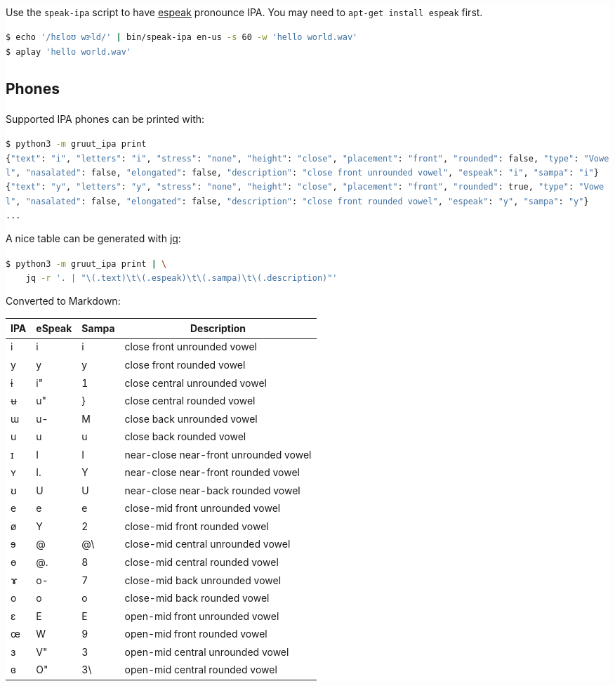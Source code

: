 Use the `speak-ipa` script to have [espeak](https://github.com/espeak-ng/) pronounce IPA. You may need to `apt-get install espeak` first.

```sh
$ echo '/hɛloʊ wɝld/' | bin/speak-ipa en-us -s 60 -w 'hello world.wav'
$ aplay 'hello world.wav'
```

## Phones

Supported IPA phones can be printed with:

```sh
$ python3 -m gruut_ipa print
{"text": "i", "letters": "i", "stress": "none", "height": "close", "placement": "front", "rounded": false, "type": "Vowel", "nasalated": false, "elongated": false, "description": "close front unrounded vowel", "espeak": "i", "sampa": "i"}
{"text": "y", "letters": "y", "stress": "none", "height": "close", "placement": "front", "rounded": true, "type": "Vowel", "nasalated": false, "elongated": false, "description": "close front rounded vowel", "espeak": "y", "sampa": "y"}
...
```

A nice table can be generated with [jq](https://stedolan.github.io/jq/):

```sh
$ python3 -m gruut_ipa print | \
    jq -r '. | "\(.text)\t\(.espeak)\t\(.sampa)\t\(.description)"'
```

Converted to Markdown:

| IPA  | eSpeak | Sampa   | Description                           |
| ---- | -----  | ------- | -----------------------------------   |
| i    | i      | i       | close front unrounded vowel           |
| y    | y      | y       | close front rounded vowel             |
| ɨ    | i"     | 1       | close central unrounded vowel         |
| ʉ    | u"     | }       | close central rounded vowel           |
| ɯ    | u-     | M       | close back unrounded vowel            |
| u    | u      | u       | close back rounded vowel              |
| ɪ    | I      | I       | near-close near-front unrounded vowel |
| ʏ    | I.     | Y       | near-close near-front rounded vowel   |
| ʊ    | U      | U       | near-close near-back rounded vowel    |
| e    | e      | e       | close-mid front unrounded vowel       |
| ø    | Y      | 2       | close-mid front rounded vowel         |
| ɘ    | @      | @\\     | close-mid central unrounded vowel     |
| ɵ    | @.     | 8       | close-mid central rounded vowel       |
| ɤ    | o-     | 7       | close-mid back unrounded vowel        |
| o    | o      | o       | close-mid back rounded vowel          |
| ɛ    | E      | E       | open-mid front unrounded vowel        |
| œ    | W      | 9       | open-mid front rounded vowel          |
| ɜ    | V"     | 3       | open-mid central unrounded vowel      |
| ɞ    | O"     | 3\\     | open-mid central rounded vowel        |